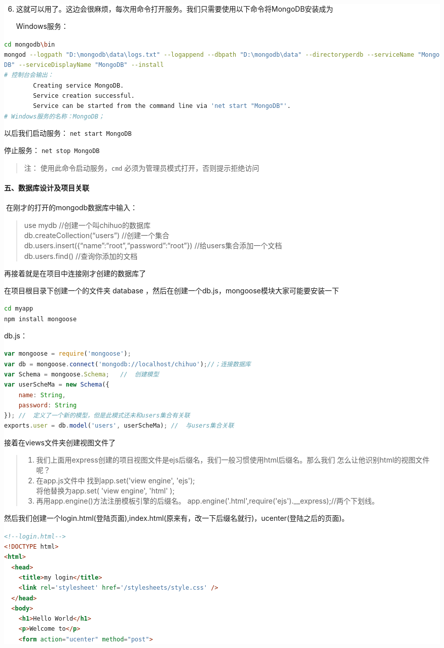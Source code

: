 6. 这就可以用了。这边会很麻烦，每次用命令打开服务。我们只需要使用以下命令将MongoDB安装成为 

   Windows服务：

```bash
cd mongodb\bin
mongod --logpath "D:\mongodb\data\logs.txt" --logappend --dbpath "D:\mongodb\data" --directoryperdb --serviceName "MongoDB" --serviceDisplayName "MongoDB" --install
# 控制台会输出：
		Creating service MongoDB.
		Service creation successful.
		Service can be started from the command line via 'net start "MongoDB"'.
# Windows服务的名称：MongoDB；		
```

以后我们启动服务： `net start MongoDB`

停止服务： `net stop MongoDB`
> 注：  使用此命令启动服务，`cmd`  必须为管理员模式打开，否则提示拒绝访问

#### 五、数据库设计及项目关联

​      在刚才的打开的mongodb数据库中输入：

> use mydb        //创建一个叫chihuo的数据库    
> db.createCollection(“users”)     //创建一个集合    
> db.users.insert({“name”:“root”,“password”:“root”})     //给users集合添加一个文档  
> db.users.find()      //查询你添加的文档   

再接着就是在项目中连接刚才创建的数据库了

在项目根目录下创建一个的文件夹 database ，然后在创建一个db.js，mongoose模块大家可能要安装一下

```bash
cd myapp
npm install mongoose
```

db.js：

````js
var mongoose = require('mongoose');			
var db = mongoose.connect('mongodb://localhost/chihuo');//；连接数据库
var Schema = mongoose.Schema;   //  创建模型
var userScheMa = new Schema({
	name: String,
	password: String
}); //  定义了一个新的模型，但是此模式还未和users集合有关联
exports.user = db.model('users', userScheMa); //  与users集合关联
````
接着在views文件夹创建视图文件了
> 1. 我们上面用express创建的项目视图文件是ejs后缀名，我们一般习惯使用html后缀名。那么我们 怎么让他识别html的视图文件呢？
> 2. 在app.js文件中 找到app.set('view engine', 'ejs');    
>   将他替换为app.set( 'view engine', 'html' );
> 3. 再用app.engine()方法注册模板引擎的后缀名。
>   app.engine('.html',require('ejs').__express);//两个下划线。

然后我们创建一个login.html(登陆页面),index.html(原来有，改一下后缀名就行)，ucenter(登陆之后的页面)。
````html
<!--login.html-->
<!DOCTYPE html>
<html>
  <head>
	<title>my login</title>
	<link rel='stylesheet' href='/stylesheets/style.css' />
  </head>
  <body>
	<h1>Hello World</h1>
	<p>Welcome to</p>
	<form action="ucenter" method="post">
````